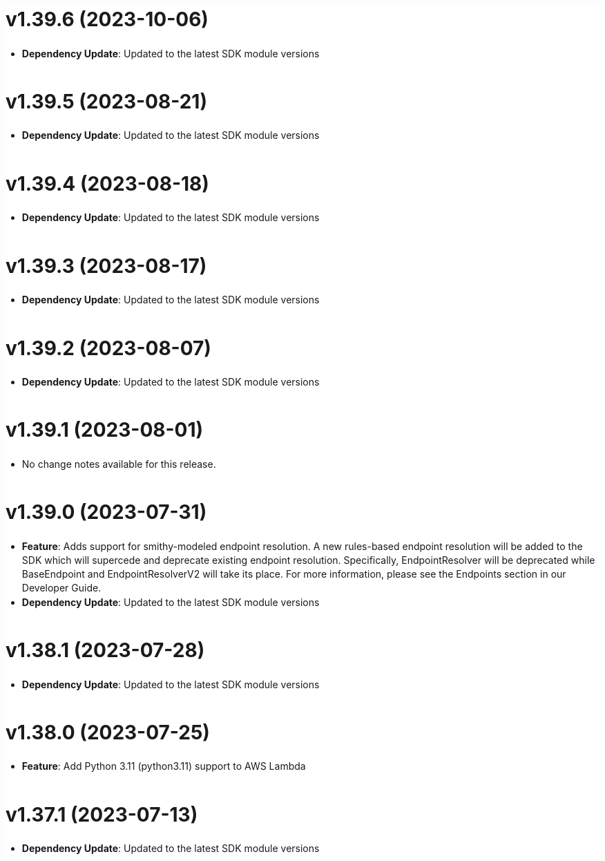 # v1.39.6 (2023-10-06)

* **Dependency Update**: Updated to the latest SDK module versions

# v1.39.5 (2023-08-21)

* **Dependency Update**: Updated to the latest SDK module versions

# v1.39.4 (2023-08-18)

* **Dependency Update**: Updated to the latest SDK module versions

# v1.39.3 (2023-08-17)

* **Dependency Update**: Updated to the latest SDK module versions

# v1.39.2 (2023-08-07)

* **Dependency Update**: Updated to the latest SDK module versions

# v1.39.1 (2023-08-01)

* No change notes available for this release.

# v1.39.0 (2023-07-31)

* **Feature**: Adds support for smithy-modeled endpoint resolution. A new rules-based endpoint resolution will be added to the SDK which will supercede and deprecate existing endpoint resolution. Specifically, EndpointResolver will be deprecated while BaseEndpoint and EndpointResolverV2 will take its place. For more information, please see the Endpoints section in our Developer Guide.
* **Dependency Update**: Updated to the latest SDK module versions

# v1.38.1 (2023-07-28)

* **Dependency Update**: Updated to the latest SDK module versions

# v1.38.0 (2023-07-25)

* **Feature**: Add Python 3.11 (python3.11) support to AWS Lambda

# v1.37.1 (2023-07-13)

* **Dependency Update**: Updated to the latest SDK module versions
